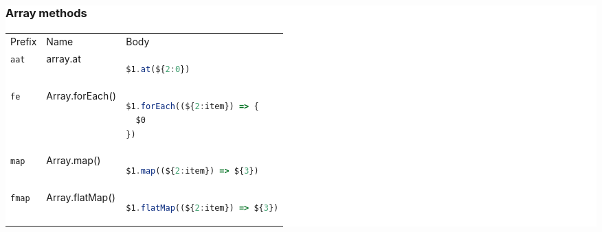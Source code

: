 ### Array methods

<table width="100%">

<tr>
<td>Prefix</td>
<td>Name</td>
<td>Body</td>
</tr>

<tr>
<td><code>aat</code></td>
<td>array.at</td>
<td>

```javascript
$1.at(${2:0})
```

</td>
</tr>

<tr>
<td><code>fe</code></td>
<td>Array.forEach()</td>
<td>

```javascript
$1.forEach((${2:item}) => {
  $0
})
```

</td>
</tr>

<tr>
<td><code>map</code></td>
<td>Array.map()</td>
<td>

```javascript
$1.map((${2:item}) => ${3})
```

</td>
</tr>

<tr>
<td><code>fmap</code></td>
<td>Array.flatMap()</td>
<td>

```javascript
$1.flatMap((${2:item}) => ${3})
```

</td>
</tr>
